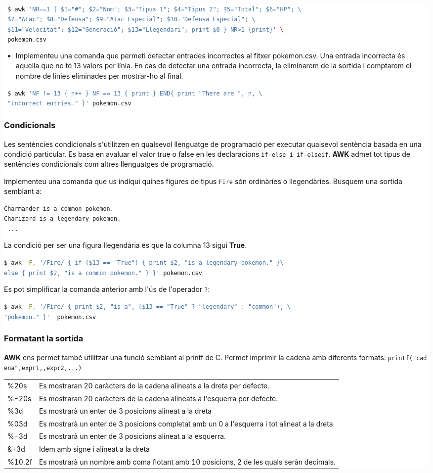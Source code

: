 ```bash
 $ awk 'NR==1 { $1="#"; $2="Nom"; $3="Tipus 1"; $4="Tipus 2"; $5="Total"; $6="HP"; \
 $7="Atac"; $8="Defensa"; $9="Atac Especial"; $10="Defensa Especial"; \
 $11="Velocitat"; $12="Generació"; $13="Llegendari"; print $0 } NR>1 {print}' \
 pokemon.csv
```

* Implementeu una comanda que permeti detectar entrades incorrectes al fitxer pokemon.csv. Una entrada incorrecta és aquella que no té 13 valors per línia. En cas de detectar una entrada incorrecta, la eliminarem de la sortida i comptarem el nombre de línies eliminades per mostrar-ho al final.

```bash
 $ awk 'NF != 13 { n++ } NF == 13 { print } END{ print "There are ", n, \
 "incorrect entries." }' pokemon.csv
```

### Condicionals

Les sentències condicionals s'utilitzen en qualsevol llenguatge de programació per executar qualsevol sentència basada en una condició particular. Es basa en avaluar el valor true o false en les declaracions `if-else i if-elseif`. **AWK** admet tot tipus de sentències condicionals com altres llenguatges de programació.

Implementeu una comanda que us indiqui quines figures de tipus `Fire` són ordinàries o llegendàries. Busquem una sortida semblant a:

```bash
Charmander is a common pokemon.
Charizard is a legendary pokemon.
 ...
```

La condició per ser una figura llegendària és que la columna 13 sigui **True**.

```bash
$ awk -F, '/Fire/ { if ($13 == "True") { print $2, "is a legendary pokemon." }\ 
else { print $2, "is a common pokemon." } }' pokemon.csv
```

Es pot simplificar la comanda anterior amb l'ús de l'operador  `?`:

```bash
$ awk -F, '/Fire/ { print $2, "is a", ($13 == "True" ? "legendary" : "common"), \
"pokemon." }'  pokemon.csv
```

### Formatant la sortida

**AWK** ens permet també utilitzar una funció semblant al printf de C. Permet imprimir la cadena
amb diferents formats: `printf("cadena",expr1,,expr2,...)`

|        |                                                                                              |
|--------|----------------------------------------------------------------------------------------------|
| %20s   | Es mostraran 20 caràcters de la cadena alineats a la dreta per defecte.                      |
| %-20s  | Es mostraran 20 caràcters de la cadena alineats a l'esquerra per defecte.                    |
| %3d    | Es mostrarà un enter de 3 posicions alineat a la dreta                                       |
| %03d   | Es mostrarà un enter de 3 posicions completat amb un 0 a l'esquerra i tot alineat a la dreta |
| %-3d   | Es mostrarà un enter de 3 posicions alineat a la esquerra.                                   |
| &+3d   | Idem amb signe i alineat a la dreta                                                          |
| %10.2f | Es mostrarà un nombre amb coma flotant amb 10 posicions, 2 de les quals seràn decimals.      |
